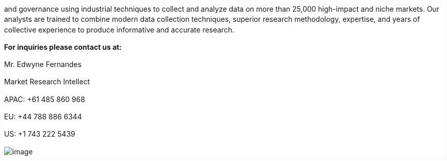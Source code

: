 and governance using industrial techniques to collect and analyze data on more than 25,000 high-impact and niche markets. Our analysts are trained to combine modern data collection techniques, superior research methodology, expertise, and years of collective experience to produce informative and accurate research.</span></p><p><strong>For inquiries please contact us at:</strong></p><p>Mr. Edwyne Fernandes</p><p>Market Research Intellect</p><p>APAC: +61 485 860 968</p><p>EU: +44 788 886 6344</p><p>US: +1 743 222 5439</p>
![image](https://github.com/user-attachments/assets/1ed03273-cedc-433f-a446-94be5e39bf80)
